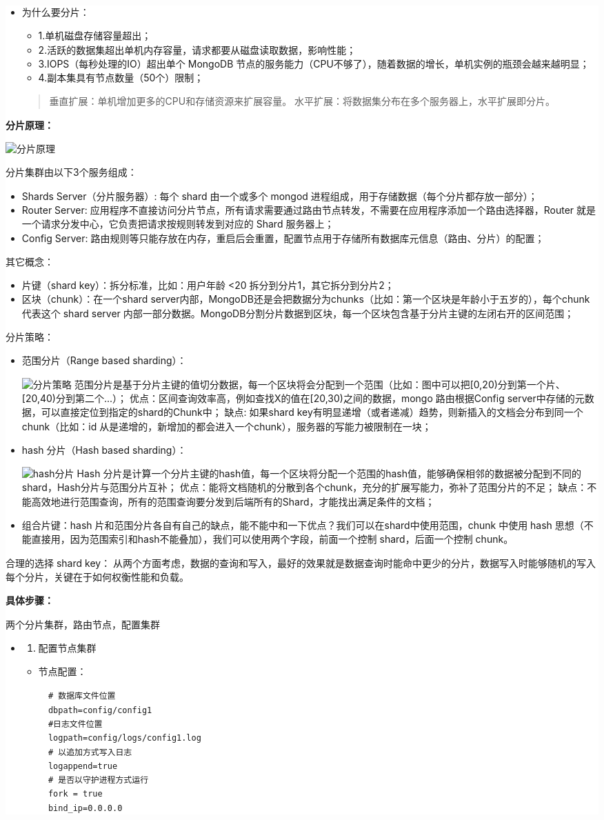- 为什么要分片：
  - 1.单机磁盘存储容量超出；
  - 2.活跃的数据集超出单机内存容量，请求都要从磁盘读取数据，影响性能；
  - 3.IOPS（每秒处理的IO）超出单个 MongoDB 节点的服务能力（CPU不够了），随着数据的增长，单机实例的瓶颈会越来越明显；
  - 4.副本集具有节点数量（50个）限制；

  > 垂直扩展：单机增加更多的CPU和存储资源来扩展容量。
    水平扩展：将数据集分布在多个服务器上，水平扩展即分片。

**分片原理：**

![分片原理](https://gitee.com/liuxingtian/markdow/raw/master/03.其它/01.存储/images/mongodb/分片原理.png)

分片集群由以下3个服务组成：

- Shards Server（分片服务器）: 每个 shard 由一个或多个 mongod 进程组成，用于存储数据（每个分片都存放一部分）；
- Router Server: 应用程序不直接访问分片节点，所有请求需要通过路由节点转发，不需要在应用程序添加一个路由选择器，Router 就是一个请求分发中心，它负责把请求按规则转发到对应的 Shard 服务器上；
- Config Server: 路由规则等只能存放在内存，重启后会重置，配置节点用于存储所有数据库元信息（路由、分片）的配置；

其它概念：

- 片键（shard key）：拆分标准，比如：用户年龄 <20 拆分到分片1，其它拆分到分片2；
- 区块（chunk）：在一个shard server内部，MongoDB还是会把数据分为chunks（比如：第一个区块是年龄小于五岁的），每个chunk代表这个 shard server 内部一部分数据。MongoDB分割分片数据到区块，每一个区块包含基于分片主键的左闭右开的区间范围；

分片策略：

- 范围分片（Range based sharding）：

  ![分片策略](https://gitee.com/liuxingtian/markdow/raw/master/03.其它/01.存储/images/mongodb/分片策略.png)
  范围分片是基于分片主键的值切分数据，每一个区块将会分配到一个范围（比如：图中可以把[0,20)分到第一个片、[20,40)分到第二个...）；
  优点：区间查询效率高，例如查找X的值在[20,30)之间的数据，mongo 路由根据Config server中存储的元数据，可以直接定位到指定的shard的Chunk中；
  缺点: 如果shard key有明显递增（或者递减）趋势，则新插入的文档会分布到同一个chunk（比如：id 从是递增的，新增加的都会进入一个chunk），服务器的写能力被限制在一块；

- hash 分片（Hash based sharding）：

  ![hash分片](https://gitee.com/liuxingtian/markdow/raw/master/03.其它/01.存储/images/mongodb/hash分片.png)
  Hash 分片是计算一个分片主键的hash值，每一个区块将分配一个范围的hash值，能够确保相邻的数据被分配到不同的shard，Hash分片与范围分片互补；
  优点：能将文档随机的分散到各个chunk，充分的扩展写能力，弥补了范围分片的不足；
  缺点：不能高效地进行范围查询，所有的范围查询要分发到后端所有的Shard，才能找出满足条件的文档；

- 组合片键：hash 片和范围分片各自有自己的缺点，能不能中和一下优点？我们可以在shard中使用范围，chunk 中使用 hash 思想（不能直接用，因为范围索引和hash不能叠加），我们可以使用两个字段，前面一个控制 shard，后面一个控制 chunk。

合理的选择 shard key： 从两个方面考虑，数据的查询和写入，最好的效果就是数据查询时能命中更少的分片，数据写入时能够随机的写入每个分片，关键在于如何权衡性能和负载。

**具体步骤：**

两个分片集群，路由节点，配置集群

- 1. 配置节点集群

  - 节点配置：

    ```shell
      # 数据库文件位置
      dbpath=config/config1
      #日志文件位置
      logpath=config/logs/config1.log
      # 以追加方式写入日志
      logappend=true
      # 是否以守护进程方式运行
      fork = true
      bind_ip=0.0.0.0